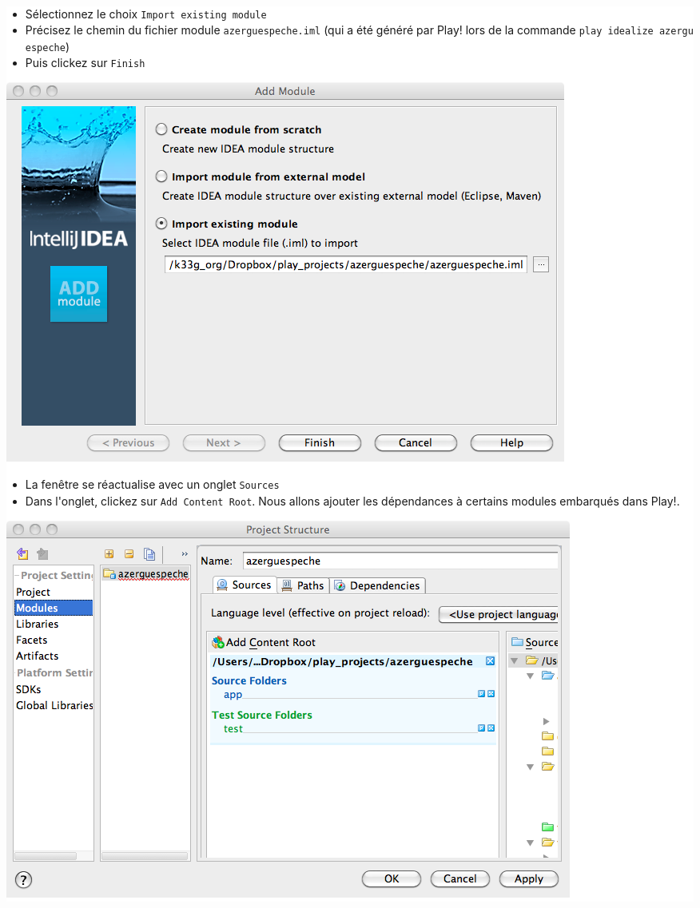 - Sélectionnez le choix `Import existing module`
- Précisez le chemin du fichier module `azerguespeche.iml` (qui a été généré par Play! lors de la commande `play idealize azerguespeche`)
- Puis clickez sur `Finish`


![Alt "ch00_05"](https://github.com/3monkeys/play.rules/raw/master/rsrc/ch00_05.png)

- La fenêtre se réactualise avec un onglet `Sources`
- Dans l'onglet, clickez sur `Add Content Root`. Nous allons ajouter les dépendances à certains modules embarqués dans Play!.


![Alt "ch00_06"](https://github.com/3monkeys/play.rules/raw/master/rsrc/ch00_06.png)
